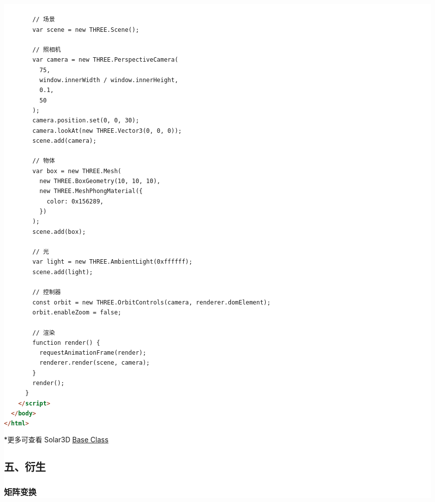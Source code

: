```html

        // 场景
        var scene = new THREE.Scene();

        // 照相机
        var camera = new THREE.PerspectiveCamera(
          75,
          window.innerWidth / window.innerHeight,
          0.1,
          50
        );
        camera.position.set(0, 0, 30);
        camera.lookAt(new THREE.Vector3(0, 0, 0));
        scene.add(camera);

        // 物体
        var box = new THREE.Mesh(
          new THREE.BoxGeometry(10, 10, 10),
          new THREE.MeshPhongMaterial({
            color: 0x156289,
          })
        );
        scene.add(box);

        // 光
        var light = new THREE.AmbientLight(0xffffff);
        scene.add(light);

        // 控制器
        const orbit = new THREE.OrbitControls(camera, renderer.domElement);
        orbit.enableZoom = false;

        // 渲染
        function render() {
          requestAnimationFrame(render);
          renderer.render(scene, camera);
        }
        render();
      }
    </script>
  </body>
</html>
```

\*更多可查看 Solar3D [Base Class](https://github.com/Vocsal/Solar3D/blob/master/src/js/three/base.ts)

## 五、衍生

### 矩阵变换
